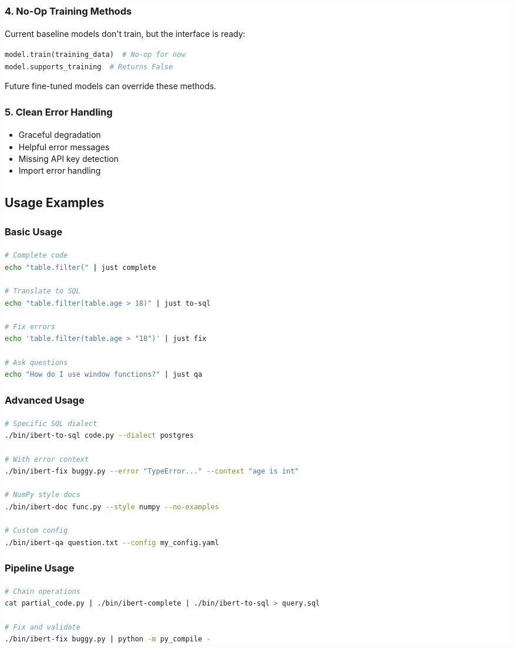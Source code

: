 ### 4. No-Op Training Methods
Current baseline models don't train, but the interface is ready:
```python
model.train(training_data)  # No-op for now
model.supports_training  # Returns False
```

Future fine-tuned models can override these methods.

### 5. Clean Error Handling
- Graceful degradation
- Helpful error messages
- Missing API key detection
- Import error handling

## Usage Examples

### Basic Usage

```bash
# Complete code
echo "table.filter(" | just complete

# Translate to SQL
echo "table.filter(table.age > 18)" | just to-sql

# Fix errors
echo 'table.filter(table.age > "18")' | just fix

# Ask questions
echo "How do I use window functions?" | just qa
```

### Advanced Usage

```bash
# Specific SQL dialect
./bin/ibert-to-sql code.py --dialect postgres

# With error context
./bin/ibert-fix buggy.py --error "TypeError..." --context "age is int"

# NumPy style docs
./bin/ibert-doc func.py --style numpy --no-examples

# Custom config
./bin/ibert-qa question.txt --config my_config.yaml
```

### Pipeline Usage

```bash
# Chain operations
cat partial_code.py | ./bin/ibert-complete | ./bin/ibert-to-sql > query.sql

# Fix and validate
./bin/ibert-fix buggy.py | python -m py_compile -
```

